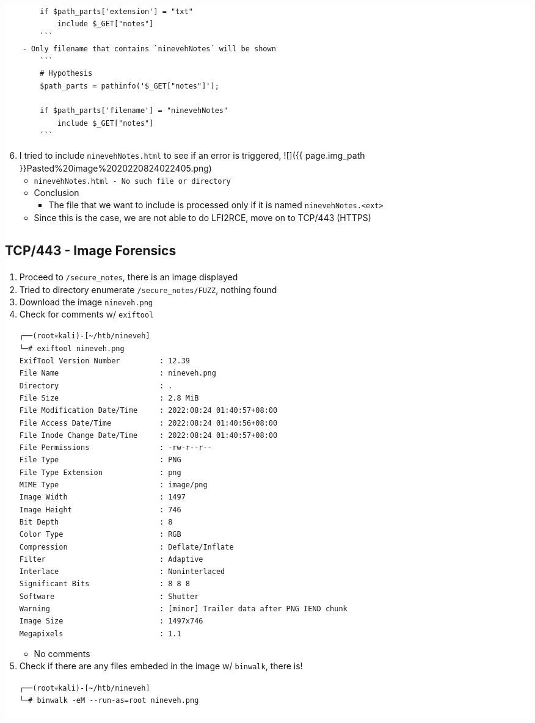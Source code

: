 			if $path_parts['extension'] = "txt"
				include $_GET["notes"]
			```
		- Only filename that contains `ninevehNotes` will be shown
			```
			# Hypothesis
			$path_parts = pathinfo('$_GET["notes"]');
			
			if $path_parts['filename'] = "ninevehNotes"
				include $_GET["notes"]
			```
6. I tried to include `ninevehNotes.html` to see if an error is triggered, 
	![]({{ page.img_path }}Pasted%20image%2020220824022405.png)
	- `ninevehNotes.html - No such file or directory`
	- Conclusion
		- The file that we want to include is processed only if it is named `ninevehNotes.<ext>`
	- Since this is the case, we are not able to do LFI2RCE, move on to TCP/443 (HTTPS)


## TCP/443 - Image Forensics
1. Proceed to `/secure_notes`, there is an image displayed
2. Tried to directory enumerate `/secure_notes/FUZZ`, nothing found
3. Download the image `nineveh.png`
4. Check for comments w/ `exiftool`
	```
	┌──(root💀kali)-[~/htb/nineveh]
	└─# exiftool nineveh.png 
	ExifTool Version Number         : 12.39
	File Name                       : nineveh.png
	Directory                       : .
	File Size                       : 2.8 MiB
	File Modification Date/Time     : 2022:08:24 01:40:57+08:00
	File Access Date/Time           : 2022:08:24 01:40:56+08:00
	File Inode Change Date/Time     : 2022:08:24 01:40:57+08:00
	File Permissions                : -rw-r--r--
	File Type                       : PNG
	File Type Extension             : png
	MIME Type                       : image/png
	Image Width                     : 1497
	Image Height                    : 746
	Bit Depth                       : 8
	Color Type                      : RGB
	Compression                     : Deflate/Inflate
	Filter                          : Adaptive
	Interlace                       : Noninterlaced
	Significant Bits                : 8 8 8
	Software                        : Shutter
	Warning                         : [minor] Trailer data after PNG IEND chunk
	Image Size                      : 1497x746
	Megapixels                      : 1.1
	```
	- No comments
5. Check if there are any files embeded in the image w/ `binwalk`, there is!
	```
	┌──(root💀kali)-[~/htb/nineveh]
	└─# binwalk -eM --run-as=root nineveh.png 
	